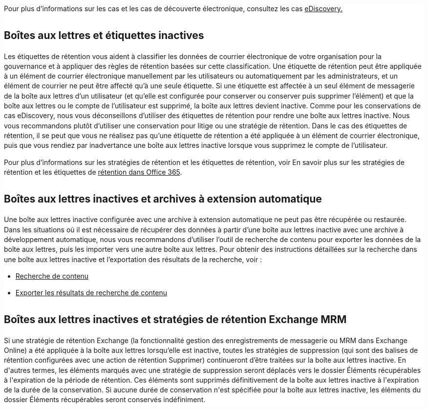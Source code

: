 Pour plus d’informations sur les cas et les cas de découverte électronique, consultez les cas [eDiscovery.](./get-started-core-ediscovery.md)

## <a name="inactive-mailboxes-and-labels"></a>Boîtes aux lettres et étiquettes inactives

Les étiquettes de rétention vous aident à classifier les données de courrier électronique de votre organisation pour la gouvernance et à appliquer des règles de rétention basées sur cette classification. Une étiquette de rétention peut être appliquée à un élément de courrier électronique manuellement par les utilisateurs ou automatiquement par les administrateurs, et un élément de courrier ne peut être affecté qu’à une seule étiquette. Si une étiquette est affectée à un seul élément de messagerie de la boîte aux lettres d’un utilisateur (et qu’elle est configurée pour conserver ou conserver puis supprimer l’élément) et que la boîte aux lettres ou le compte de l’utilisateur est supprimé, la boîte aux lettres devient inactive. Comme pour les conservations de cas eDiscovery, nous vous déconseillons d’utiliser des étiquettes de rétention pour rendre une boîte aux lettres inactive. Nous vous recommandons plutôt d’utiliser une conservation pour litige ou une stratégie de rétention. Dans le cas des étiquettes de rétention, il se peut que vous ne réalisez pas qu’une étiquette de rétention a été appliquée à un élément de courrier électronique, puis que vous rendiez par inadvertance une boîte aux lettres inactive lorsque vous supprimez le compte de l’utilisateur.

Pour plus d’informations sur les stratégies de rétention et les étiquettes de rétention, voir En savoir plus sur les stratégies de rétention et les étiquettes de [rétention dans Office 365](retention.md).

## <a name="inactive-mailboxes-and-auto-expanding-archives"></a>Boîtes aux lettres inactives et archives à extension automatique

Une boîte aux lettres inactive configurée avec une archive à extension automatique ne peut pas être récupérée ou restaurée. Dans les situations où il est nécessaire de récupérer des données à partir d’une boîte aux lettres inactive avec une archive à développement automatique, nous vous recommandons d’utiliser l’outil de recherche de contenu pour exporter les données de la boîte aux lettres, puis les importer vers une autre boîte aux lettres. Pour obtenir des instructions détaillées sur la recherche dans une boîte aux lettres inactive et l’exportation des résultats de la recherche, voir :

- [Recherche de contenu](content-search.md)

- [Exporter les résultats de recherche de contenu](export-search-results.md)

## <a name="inactive-mailboxes-and-exchange-mrm-retention-policies"></a>Boîtes aux lettres inactives et stratégies de rétention Exchange MRM

Si une stratégie de rétention Exchange (la fonctionnalité gestion des enregistrements de messagerie ou MRM dans Exchange Online) a été appliquée à la boîte aux  lettres lorsqu’elle est inactive, toutes les stratégies de suppression (qui sont des balises de rétention configurées avec une action de rétention Supprimer) continueront d’être traitées sur la boîte aux lettres inactive. En d'autres termes, les éléments marqués avec une stratégie de suppression seront déplacés vers le dossier Éléments récupérables à l'expiration de la période de rétention. Ces éléments sont supprimés définitivement de la boîte aux lettres inactive à l'expiration de la durée de la conservation. Si aucune durée de conservation n'est spécifiée pour la boîte aux lettres inactive, les éléments du dossier Éléments récupérables seront conservés indéfiniment.
